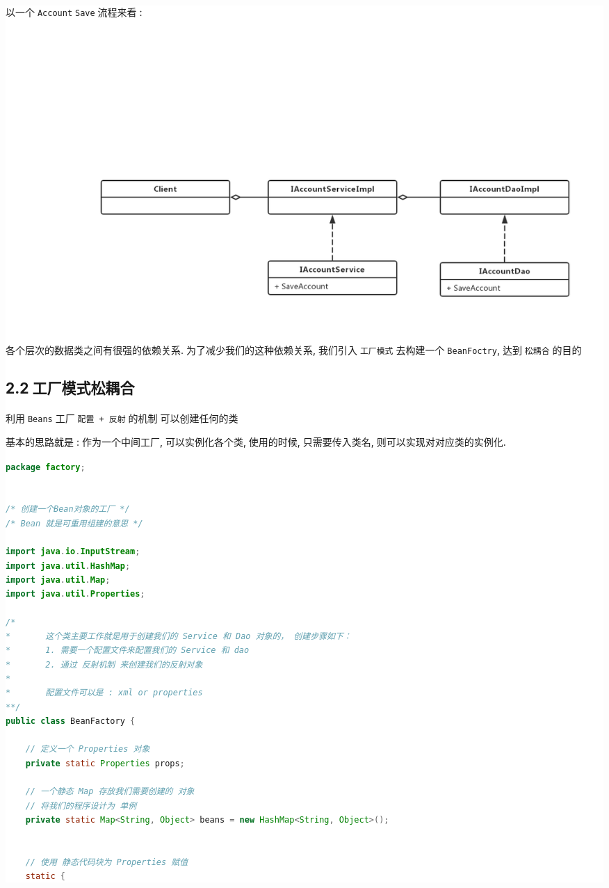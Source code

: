 以一个 `Account` `Save` 流程来看 : <img src='../image/2019-08-08-NormAccountSaving.png' />

各个层次的数据类之间有很强的依赖关系. 为了减少我们的这种依赖关系, 我们引入 `工厂模式` 去构建一个 `BeanFoctry`, 达到 `松耦合` 的目的



## 2.2 工厂模式松耦合

利用 `Beans` 工厂 `配置 + 反射` 的机制 可以创建任何的类

基本的思路就是 : 作为一个中间工厂, 可以实例化各个类, 使用的时候, 只需要传入类名, 则可以实现对对应类的实例化. 

~~~java
package factory;


/* 创建一个Bean对象的工厂 */
/* Bean 就是可重用组建的意思 */

import java.io.InputStream;
import java.util.HashMap;
import java.util.Map;
import java.util.Properties;

/*
*       这个类主要工作就是用于创建我们的 Service 和 Dao 对象的， 创建步骤如下：
*       1. 需要一个配置文件来配置我们的 Service 和 dao
*       2. 通过 反射机制 来创建我们的反射对象
*
*       配置文件可以是 : xml or properties
**/
public class BeanFactory {

    // 定义一个 Properties 对象
    private static Properties props;

    // 一个静态 Map 存放我们需要创建的 对象
    // 将我们的程序设计为 单例
    private static Map<String, Object> beans = new HashMap<String, Object>();


    // 使用 静态代码块为 Properties 赋值
    static {
~~~